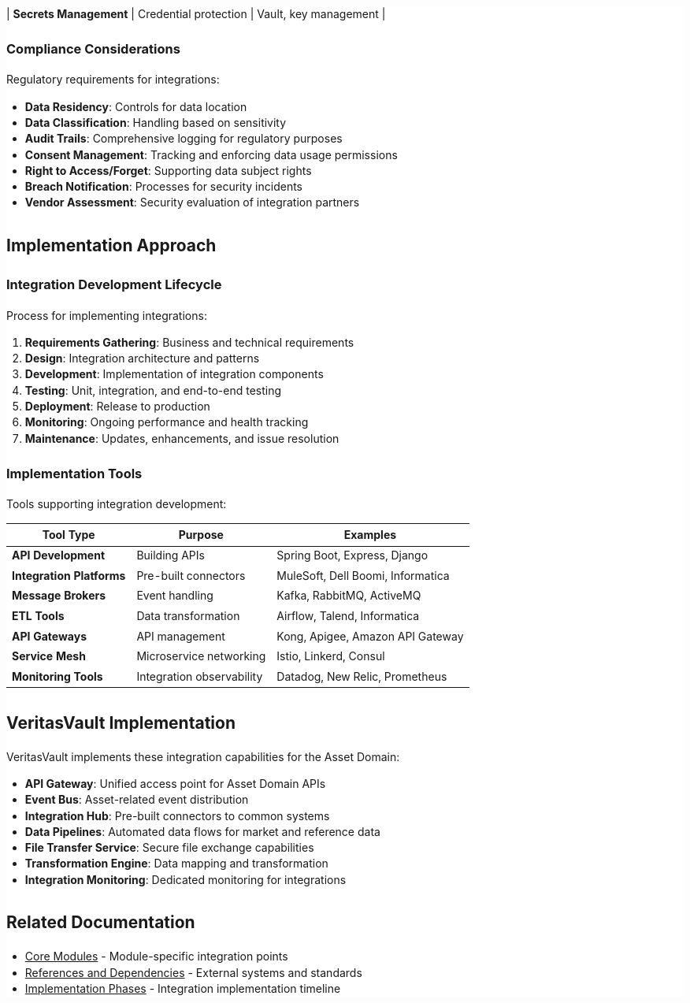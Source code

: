 | **Secrets Management** | Credential protection | Vault, key management |

### Compliance Considerations

Regulatory requirements for integrations:

* **Data Residency**: Controls for data location
* **Data Classification**: Handling based on sensitivity
* **Audit Trails**: Comprehensive logging for regulatory purposes
* **Consent Management**: Tracking and enforcing data usage permissions
* **Right to Access/Forget**: Supporting data subject rights
* **Breach Notification**: Processes for security incidents
* **Vendor Assessment**: Security evaluation of integration partners

## Implementation Approach

### Integration Development Lifecycle

Process for implementing integrations:

1. **Requirements Gathering**: Business and technical requirements
2. **Design**: Integration architecture and patterns
3. **Development**: Implementation of integration components
4. **Testing**: Unit, integration, and end-to-end testing
5. **Deployment**: Release to production
6. **Monitoring**: Ongoing performance and health tracking
7. **Maintenance**: Updates, enhancements, and issue resolution

### Implementation Tools

Tools supporting integration development:

| Tool Type | Purpose | Examples |
|-----------|---------|----------|
| **API Development** | Building APIs | Spring Boot, Express, Django |
| **Integration Platforms** | Pre-built connectors | MuleSoft, Dell Boomi, Informatica |
| **Message Brokers** | Event handling | Kafka, RabbitMQ, ActiveMQ |
| **ETL Tools** | Data transformation | Airflow, Talend, Informatica |
| **API Gateways** | API management | Kong, Apigee, Amazon API Gateway |
| **Service Mesh** | Microservice networking | Istio, Linkerd, Consul |
| **Monitoring Tools** | Integration observability | Datadog, New Relic, Prometheus |

## VeritasVault Implementation

VeritasVault implements these integration capabilities for the Asset Domain:

* **API Gateway**: Unified access point for Asset Domain APIs
* **Event Bus**: Asset-related event distribution
* **Integration Hub**: Pre-built connectors to common systems
* **Data Pipelines**: Automated data flows for market and reference data
* **File Transfer Service**: Secure file exchange capabilities
* **Transformation Engine**: Data mapping and transformation
* **Integration Monitoring**: Dedicated monitoring for integrations

## Related Documentation

* [Core Modules](./core-modules.md) - Module-specific integration points
* [References and Dependencies](./references-dependencies.md) - External systems and standards
* [Implementation Phases](./implementation-phases.md) - Integration implementation timeline
